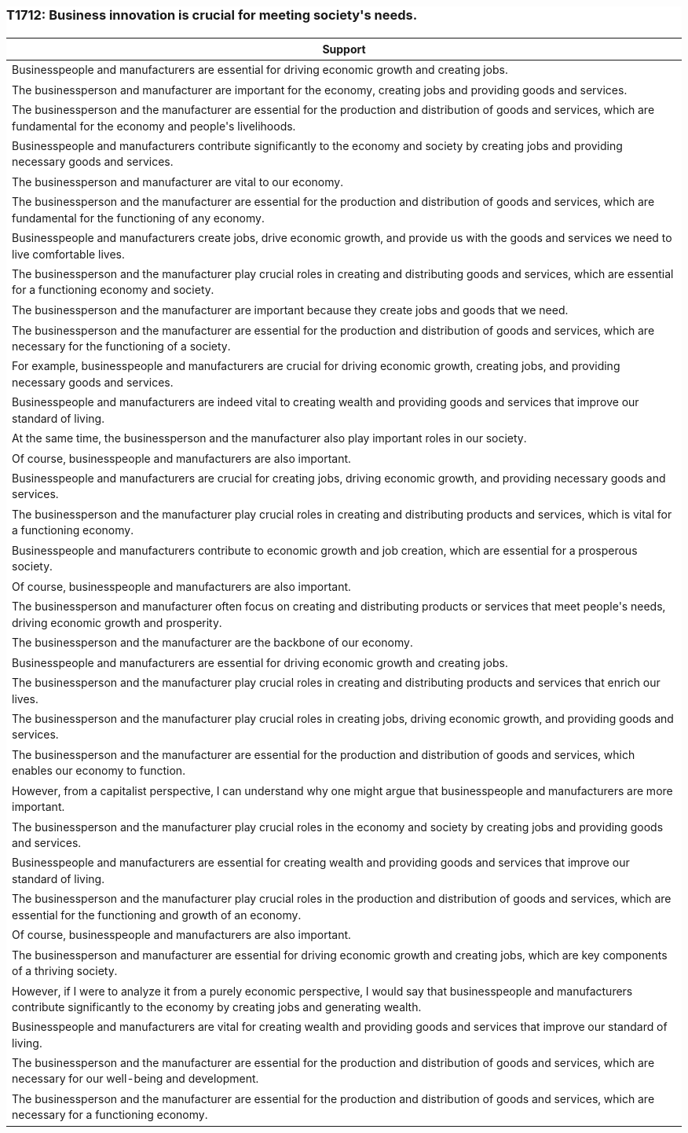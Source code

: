 ### T1712: Business innovation is crucial for meeting society's needs.

|Support|
|---|
|Businesspeople and manufacturers are essential for driving economic growth and creating jobs.|
|The businessperson and manufacturer are important for the economy, creating jobs and providing goods and services.|
|The businessperson and the manufacturer are essential for the production and distribution of goods and services, which are fundamental for the economy and people's livelihoods.|
|Businesspeople and manufacturers contribute significantly to the economy and society by creating jobs and providing necessary goods and services.|
|The businessperson and manufacturer are vital to our economy.|
|The businessperson and the manufacturer are essential for the production and distribution of goods and services, which are fundamental for the functioning of any economy.|
|Businesspeople and manufacturers create jobs, drive economic growth, and provide us with the goods and services we need to live comfortable lives.|
|The businessperson and the manufacturer play crucial roles in creating and distributing goods and services, which are essential for a functioning economy and society.|
|The businessperson and the manufacturer are important because they create jobs and goods that we need.|
|The businessperson and the manufacturer are essential for the production and distribution of goods and services, which are necessary for the functioning of a society.|
|For example, businesspeople and manufacturers are crucial for driving economic growth, creating jobs, and providing necessary goods and services.|
|Businesspeople and manufacturers are indeed vital to creating wealth and providing goods and services that improve our standard of living.|
|At the same time, the businessperson and the manufacturer also play important roles in our society.|
|Of course, businesspeople and manufacturers are also important.|
|Businesspeople and manufacturers are crucial for creating jobs, driving economic growth, and providing necessary goods and services.|
|The businessperson and the manufacturer play crucial roles in creating and distributing products and services, which is vital for a functioning economy.|
|Businesspeople and manufacturers contribute to economic growth and job creation, which are essential for a prosperous society.|
|Of course, businesspeople and manufacturers are also important.|
|The businessperson and manufacturer often focus on creating and distributing products or services that meet people's needs, driving economic growth and prosperity.|
|The businessperson and the manufacturer are the backbone of our economy.|
|Businesspeople and manufacturers are essential for driving economic growth and creating jobs.|
|The businessperson and the manufacturer play crucial roles in creating and distributing products and services that enrich our lives.|
|The businessperson and the manufacturer play crucial roles in creating jobs, driving economic growth, and providing goods and services.|
|The businessperson and the manufacturer are essential for the production and distribution of goods and services, which enables our economy to function.|
|However, from a capitalist perspective, I can understand why one might argue that businesspeople and manufacturers are more important.|
|The businessperson and the manufacturer play crucial roles in the economy and society by creating jobs and providing goods and services.|
|Businesspeople and manufacturers are essential for creating wealth and providing goods and services that improve our standard of living.|
|The businessperson and the manufacturer play crucial roles in the production and distribution of goods and services, which are essential for the functioning and growth of an economy.|
|Of course, businesspeople and manufacturers are also important.|
|The businessperson and manufacturer are essential for driving economic growth and creating jobs, which are key components of a thriving society.|
|However, if I were to analyze it from a purely economic perspective, I would say that businesspeople and manufacturers contribute significantly to the economy by creating jobs and generating wealth.|
|Businesspeople and manufacturers are vital for creating wealth and providing goods and services that improve our standard of living.|
|The businessperson and the manufacturer are essential for the production and distribution of goods and services, which are necessary for our well-being and development.|
|The businessperson and the manufacturer are essential for the production and distribution of goods and services, which are necessary for a functioning economy.|